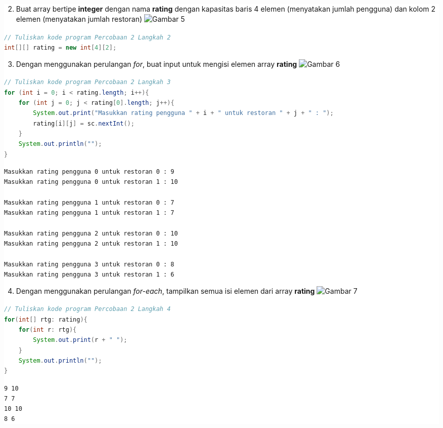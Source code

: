 2.	Buat array bertipe **integer** dengan nama **rating** dengan kapasitas baris 4 elemen (menyatakan jumlah pengguna) dan kolom 2 elemen (menyatakan jumlah restoran)
![Gambar 5](images/percobaan2-2.PNG)


```Java
// Tuliskan kode program Percobaan 2 Langkah 2
int[][] rating = new int[4][2];
```

3. Dengan menggunakan perulangan *for*, buat input untuk mengisi elemen array **rating**
![Gambar 6](images/percobaan2-3.PNG)


```Java
// Tuliskan kode program Percobaan 2 Langkah 3
for (int i = 0; i < rating.length; i++){
    for (int j = 0; j < rating[0].length; j++){
        System.out.print("Masukkan rating pengguna " + i + " untuk restoran " + j + " : ");
        rating[i][j] = sc.nextInt();
    }
    System.out.println("");
}
```

    Masukkan rating pengguna 0 untuk restoran 0 : 9
    Masukkan rating pengguna 0 untuk restoran 1 : 10
    
    Masukkan rating pengguna 1 untuk restoran 0 : 7
    Masukkan rating pengguna 1 untuk restoran 1 : 7
    
    Masukkan rating pengguna 2 untuk restoran 0 : 10
    Masukkan rating pengguna 2 untuk restoran 1 : 10
    
    Masukkan rating pengguna 3 untuk restoran 0 : 8
    Masukkan rating pengguna 3 untuk restoran 1 : 6
    


4. Dengan menggunakan perulangan *for-each*, tampilkan semua isi elemen dari array **rating**
![Gambar 7](images/percobaan2-4.PNG)


```Java
// Tuliskan kode program Percobaan 2 Langkah 4
for(int[] rtg: rating){
    for(int r: rtg){
        System.out.print(r + " ");
    }
    System.out.println("");
}
```

    9 10 
    7 7 
    10 10 
    8 6 
